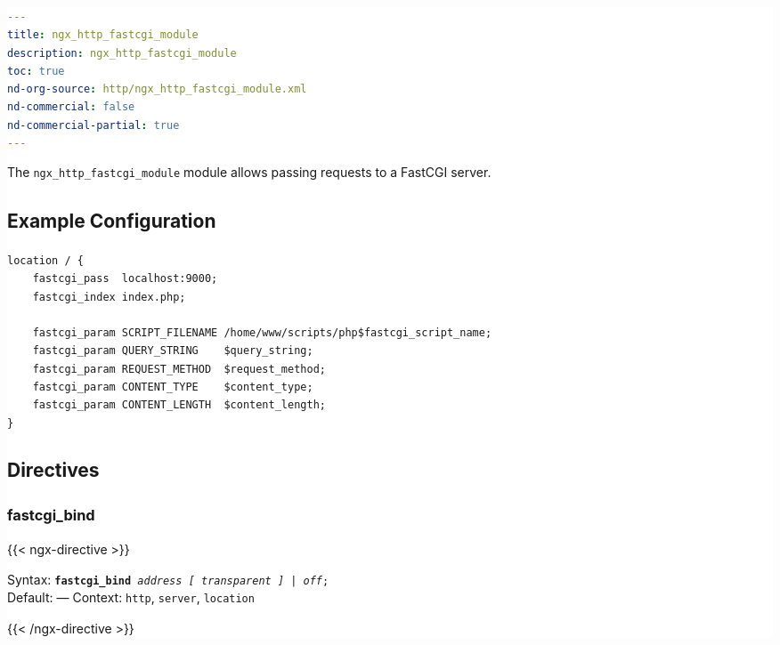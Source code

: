 ```yaml
---
title: ngx_http_fastcgi_module
description: ngx_http_fastcgi_module
toc: true
nd-org-source: http/ngx_http_fastcgi_module.xml
nd-commercial: false
nd-commercial-partial: true
---
```






The `ngx_http_fastcgi_module` module allows passing
requests to a FastCGI server.
## Example Configuration


```nginx 
location / {
    fastcgi_pass  localhost:9000;
    fastcgi_index index.php;

    fastcgi_param SCRIPT_FILENAME /home/www/scripts/php$fastcgi_script_name;
    fastcgi_param QUERY_STRING    $query_string;
    fastcgi_param REQUEST_METHOD  $request_method;
    fastcgi_param CONTENT_TYPE    $content_type;
    fastcgi_param CONTENT_LENGTH  $content_length;
}
 ```

## Directives

### fastcgi_bind

{{< ngx-directive >}}

<tr>
<th>Syntax: </th>
<td><code><strong>fastcgi_bind</strong> <i>address</i> <i>[</i> <i>transparent</i> <i>] |</i> <i>off</i>;</code><br/></td>
</tr><tr>
<th>Default: </th>
<td>
      —
    </td>
</tr><tr>
<th>Context: </th>
<td><code>http</code>, <code>server</code>, <code>location</code></td>
</tr>

{{< /ngx-directive >}}
